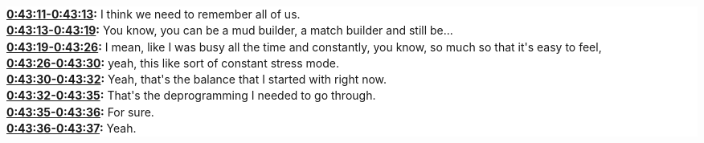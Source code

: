 **[0:43:11-0:43:13](https://regenerativeskills.com/abundantedge-episode-010-janell-kapoor/#t=0:43:11):**  I think we need to remember all of us.  
**[0:43:13-0:43:19](https://regenerativeskills.com/abundantedge-episode-010-janell-kapoor/#t=0:43:13):**  You know, you can be a mud builder, a match builder and still be...  
**[0:43:19-0:43:26](https://regenerativeskills.com/abundantedge-episode-010-janell-kapoor/#t=0:43:19):**  I mean, like I was busy all the time and constantly, you know, so much so that it's easy to feel,  
**[0:43:26-0:43:30](https://regenerativeskills.com/abundantedge-episode-010-janell-kapoor/#t=0:43:26):**  yeah, this like sort of constant stress mode.  
**[0:43:30-0:43:32](https://regenerativeskills.com/abundantedge-episode-010-janell-kapoor/#t=0:43:30):**  Yeah, that's the balance that I started with right now.  
**[0:43:32-0:43:35](https://regenerativeskills.com/abundantedge-episode-010-janell-kapoor/#t=0:43:32):**  That's the deprogramming I needed to go through.  
**[0:43:35-0:43:36](https://regenerativeskills.com/abundantedge-episode-010-janell-kapoor/#t=0:43:35):**  For sure.  
**[0:43:36-0:43:37](https://regenerativeskills.com/abundantedge-episode-010-janell-kapoor/#t=0:43:36):**  Yeah.  

